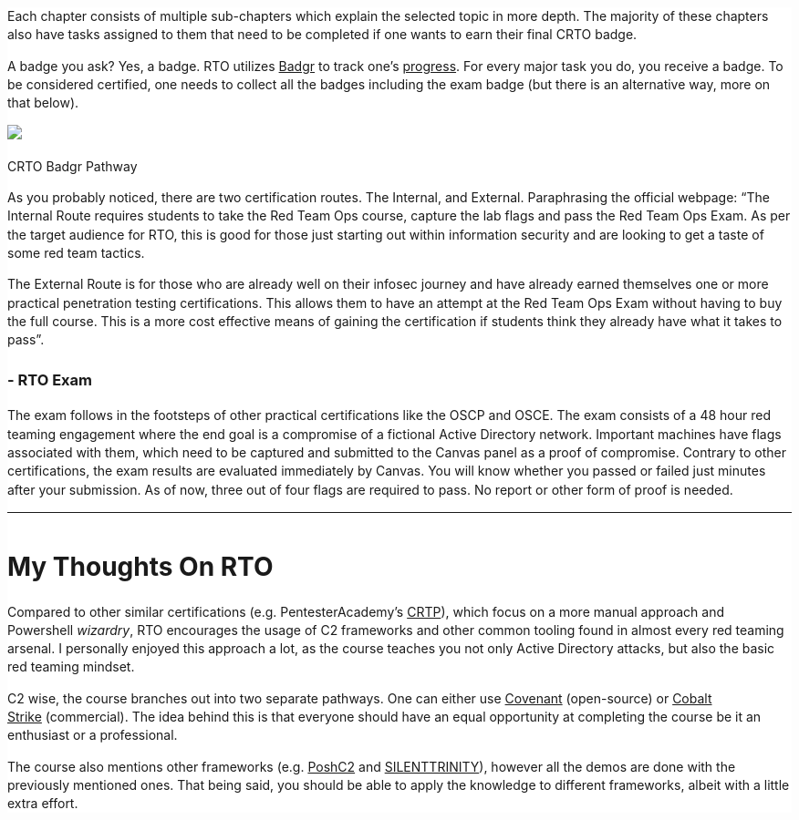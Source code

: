 Each chapter consists of multiple sub-chapters which explain the selected topic in more depth. The majority of these chapters also have tasks assigned to them that need to be completed if one wants to earn their final CRTO badge.

A badge you ask? Yes, a badge. RTO utilizes [Badgr](https://badgr.com/) to track one’s [progress](https://eu.badgr.com/public/pathway/5e84547c7aa1db408520004a). For every major task you do, you receive a badge. To be considered certified, one needs to collect all the badges including the exam badge (but there is an alternative way, more on that below).

[![](https://v3ded.github.io/img/blog/crto-review/crto-review-04.png)](https://v3ded.github.io/img/blog/crto-review/crto-review-04.png)

CRTO Badgr Pathway

As you probably noticed, there are two certification routes. The Internal, and External. Paraphrasing the official webpage: “The Internal Route requires students to take the Red Team Ops course, capture the lab flags and pass the Red Team Ops Exam. As per the target audience for RTO, this is good for those just starting out within information security and are looking to get a taste of some red team tactics.

The External Route is for those who are already well on their infosec journey and have already earned themselves one or more practical penetration testing certifications. This allows them to have an attempt at the Red Team Ops Exam without having to buy the full course. This is a more cost effective means of gaining the certification if students think they already have what it takes to pass”.

### - RTO Exam

The exam follows in the footsteps of other practical certifications like the OSCP and OSCE. The exam consists of a 48 hour red teaming engagement where the end goal is a compromise of a fictional Active Directory network. Important machines have flags associated with them, which need to be captured and submitted to the Canvas panel as a proof of compromise. Contrary to other certifications, the exam results are evaluated immediately by Canvas. You will know whether you passed or failed just minutes after your submission. As of now, three out of four flags are required to pass. No report or other form of proof is needed.

---

# My Thoughts On RTO

Compared to other similar certifications (e.g. PentesterAcademy’s [CRTP](https://www.pentesteracademy.com/activedirectorylab)), which focus on a more manual approach and Powershell _wizardry_, RTO encourages the usage of C2 frameworks and other common tooling found in almost every red teaming arsenal. I personally enjoyed this approach a lot, as the course teaches you not only Active Directory attacks, but also the basic red teaming mindset.

C2 wise, the course branches out into two separate pathways. One can either use [Covenant](https://github.com/cobbr/Covenant) (open-source) or [Cobalt Strike](https://www.cobaltstrike.com/) (commercial). The idea behind this is that everyone should have an equal opportunity at completing the course be it an enthusiast or a professional.

The course also mentions other frameworks (e.g. [PoshC2](https://github.com/nettitude/PoshC2) and [SILENTTRINITY](https://github.com/byt3bl33d3r/SILENTTRINITY)), however all the demos are done with the previously mentioned ones. That being said, you should be able to apply the knowledge to different frameworks, albeit with a little extra effort.
